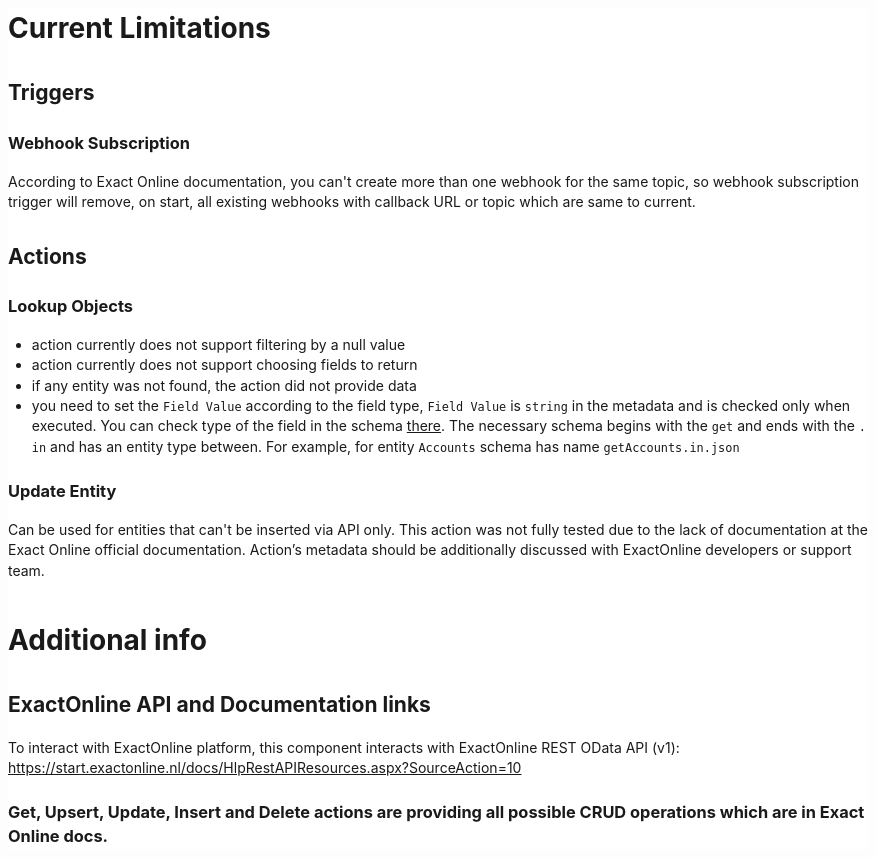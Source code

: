 
# Current Limitations
## Triggers

### Webhook Subscription

According to Exact Online documentation, you can't create more than one webhook for the same topic, so webhook subscription trigger will remove, on start,
all existing webhooks with callback URL or topic which are same to current.

## Actions


### Lookup Objects
 - action currently does not support filtering by a null value
 - action currently does not support choosing fields to return
 - if any entity was not found, the action did not provide data
 - you need to set the `Field Value` according to the field type, `Field Value` is `string` in the metadata and is checked only when executed. You can check type of the field in the schema [there](schemas/io). The necessary schema begins with the `get` and ends with the `.in` and has an entity type between. For example, for entity `Accounts` schema has name `getAccounts.in.json`


### Update Entity
Can be used for entities that can't be inserted via API only. This action was not fully tested due to the lack of documentation at the Exact Online official documentation. Action’s metadata should be additionally discussed with ExactOnline developers or support team.

# Additional info
## ExactOnline API and Documentation links
To interact with ExactOnline platform, this component interacts with ExactOnline REST OData API (v1): https://start.exactonline.nl/docs/HlpRestAPIResources.aspx?SourceAction=10

### Get, Upsert, Update, Insert and Delete actions are providing all possible CRUD operations which are in Exact Online docs.
